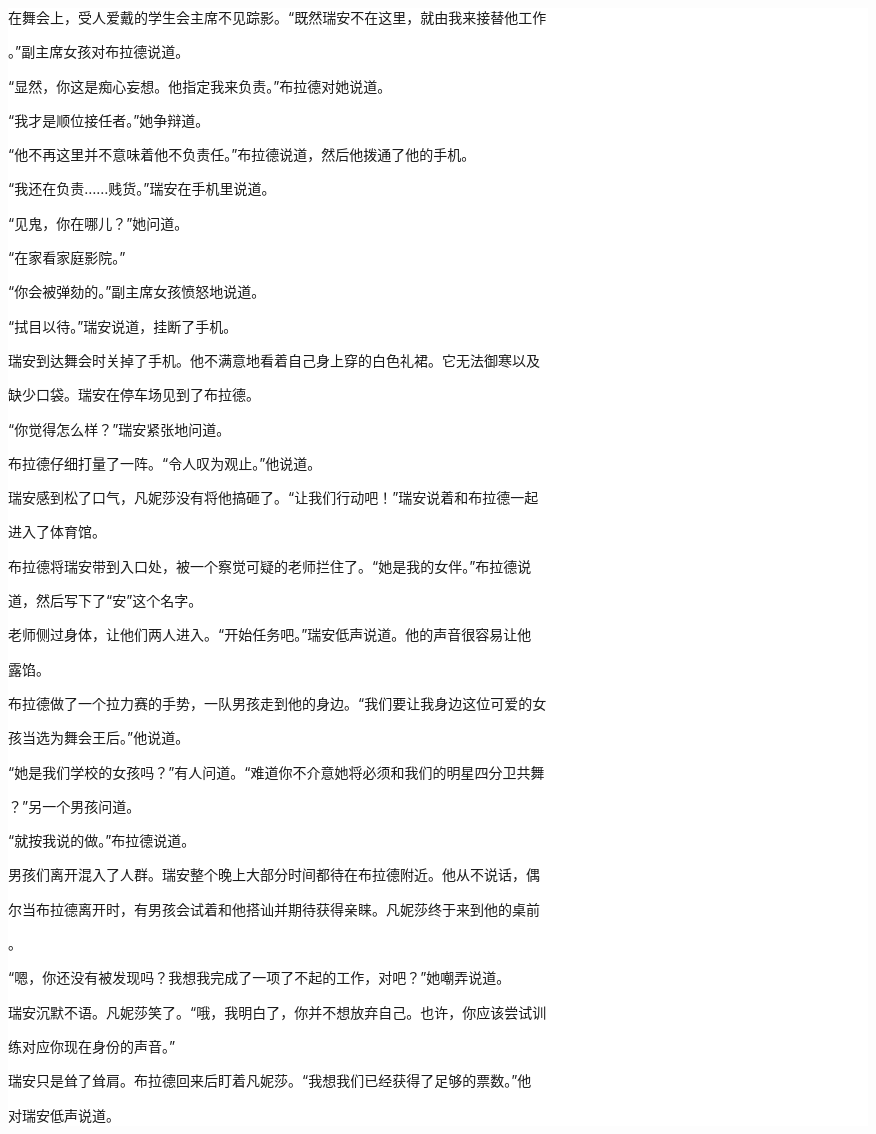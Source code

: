 在舞会上，受人爱戴的学生会主席不见踪影。“既然瑞安不在这里，就由我来接替他工作

。”副主席女孩对布拉德说道。

“显然，你这是痴心妄想。他指定我来负责。”布拉德对她说道。

“我才是顺位接任者。”她争辩道。

“他不再这里并不意味着他不负责任。”布拉德说道，然后他拨通了他的手机。

“我还在负责……贱货。”瑞安在手机里说道。

“见鬼，你在哪儿？”她问道。

“在家看家庭影院。”

“你会被弹劾的。”副主席女孩愤怒地说道。

“拭目以待。”瑞安说道，挂断了手机。

瑞安到达舞会时关掉了手机。他不满意地看着自己身上穿的白色礼裙。它无法御寒以及

缺少口袋。瑞安在停车场见到了布拉德。

“你觉得怎么样？”瑞安紧张地问道。

布拉德仔细打量了一阵。“令人叹为观止。”他说道。

瑞安感到松了口气，凡妮莎没有将他搞砸了。“让我们行动吧！”瑞安说着和布拉德一起

进入了体育馆。

布拉德将瑞安带到入口处，被一个察觉可疑的老师拦住了。“她是我的女伴。”布拉德说

道，然后写下了“安”这个名字。

老师侧过身体，让他们两人进入。“开始任务吧。”瑞安低声说道。他的声音很容易让他

露馅。

布拉德做了一个拉力赛的手势，一队男孩走到他的身边。“我们要让我身边这位可爱的女

孩当选为舞会王后。”他说道。

“她是我们学校的女孩吗？”有人问道。“难道你不介意她将必须和我们的明星四分卫共舞

？”另一个男孩问道。

“就按我说的做。”布拉德说道。

男孩们离开混入了人群。瑞安整个晚上大部分时间都待在布拉德附近。他从不说话，偶

尔当布拉德离开时，有男孩会试着和他搭讪并期待获得亲睐。凡妮莎终于来到他的桌前

。

“嗯，你还没有被发现吗？我想我完成了一项了不起的工作，对吧？”她嘲弄说道。

瑞安沉默不语。凡妮莎笑了。“哦，我明白了，你并不想放弃自己。也许，你应该尝试训

练对应你现在身份的声音。”

瑞安只是耸了耸肩。布拉德回来后盯着凡妮莎。“我想我们已经获得了足够的票数。”他

对瑞安低声说道。
